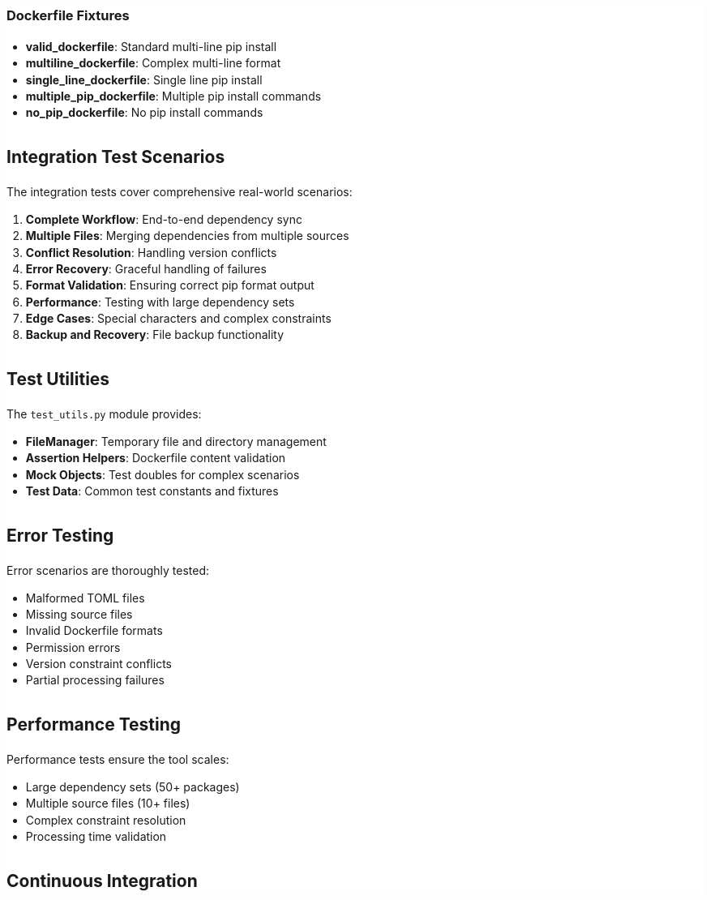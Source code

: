 ### Dockerfile Fixtures

- **valid_dockerfile**: Standard multi-line pip install
- **multiline_dockerfile**: Complex multi-line format
- **single_line_dockerfile**: Single line pip install
- **multiple_pip_dockerfile**: Multiple pip install commands
- **no_pip_dockerfile**: No pip install commands

## Integration Test Scenarios

The integration tests cover comprehensive real-world scenarios:

1. **Complete Workflow**: End-to-end dependency sync
2. **Multiple Files**: Merging dependencies from multiple sources
3. **Conflict Resolution**: Handling version conflicts
4. **Error Recovery**: Graceful handling of failures
5. **Format Validation**: Ensuring correct pip format output
6. **Performance**: Testing with large dependency sets
7. **Edge Cases**: Special characters and complex constraints
8. **Backup and Recovery**: File backup functionality

## Test Utilities

The `test_utils.py` module provides:

- **FileManager**: Temporary file and directory management
- **Assertion Helpers**: Dockerfile content validation
- **Mock Objects**: Test doubles for complex scenarios
- **Test Data**: Common test constants and fixtures

## Error Testing

Error scenarios are thoroughly tested:

- Malformed TOML files
- Missing source files
- Invalid Dockerfile formats
- Permission errors
- Version constraint conflicts
- Partial processing failures

## Performance Testing

Performance tests ensure the tool scales:

- Large dependency sets (50+ packages)
- Multiple source files (10+ files)
- Complex constraint resolution
- Processing time validation

## Continuous Integration
